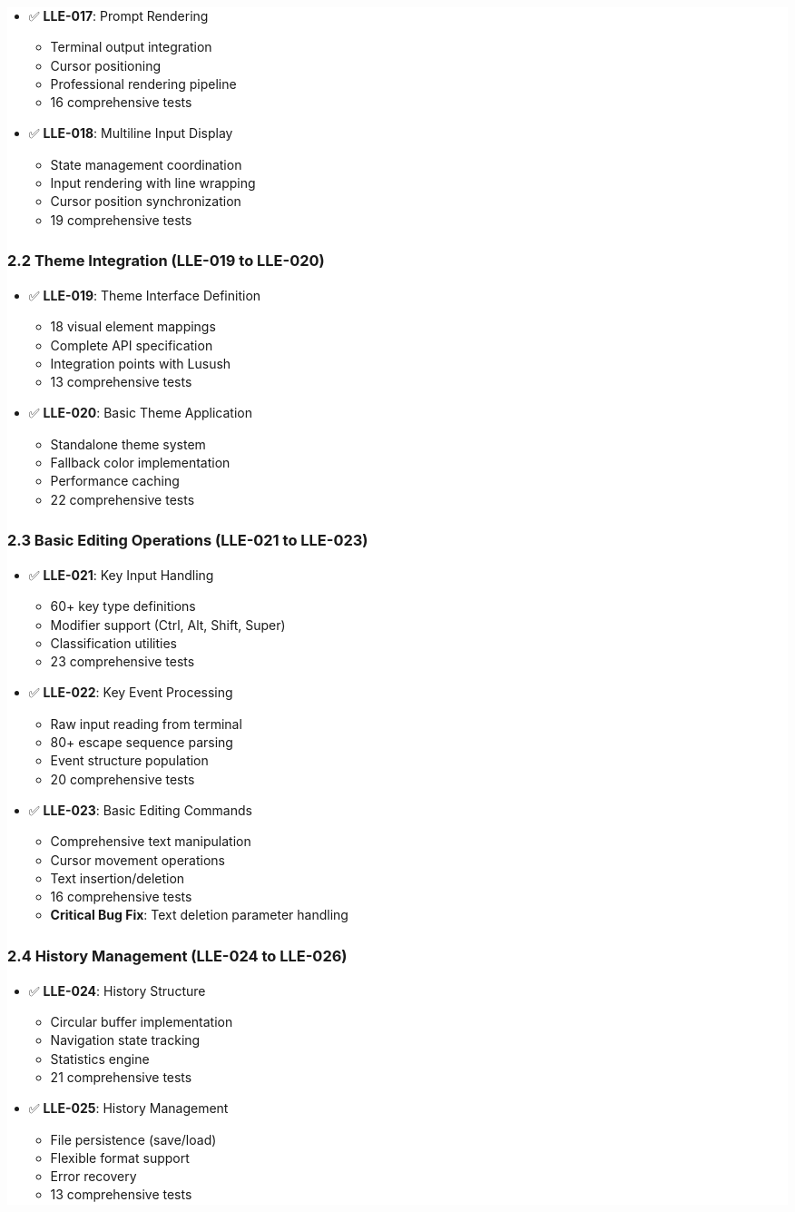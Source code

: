 - ✅ **LLE-017**: Prompt Rendering
  - Terminal output integration
  - Cursor positioning
  - Professional rendering pipeline
  - 16 comprehensive tests

- ✅ **LLE-018**: Multiline Input Display
  - State management coordination
  - Input rendering with line wrapping
  - Cursor position synchronization
  - 19 comprehensive tests

### **2.2 Theme Integration** (LLE-019 to LLE-020)
- ✅ **LLE-019**: Theme Interface Definition
  - 18 visual element mappings
  - Complete API specification
  - Integration points with Lusush
  - 13 comprehensive tests

- ✅ **LLE-020**: Basic Theme Application
  - Standalone theme system
  - Fallback color implementation
  - Performance caching
  - 22 comprehensive tests

### **2.3 Basic Editing Operations** (LLE-021 to LLE-023)
- ✅ **LLE-021**: Key Input Handling
  - 60+ key type definitions
  - Modifier support (Ctrl, Alt, Shift, Super)
  - Classification utilities
  - 23 comprehensive tests

- ✅ **LLE-022**: Key Event Processing
  - Raw input reading from terminal
  - 80+ escape sequence parsing
  - Event structure population
  - 20 comprehensive tests

- ✅ **LLE-023**: Basic Editing Commands
  - Comprehensive text manipulation
  - Cursor movement operations
  - Text insertion/deletion
  - 16 comprehensive tests
  - **Critical Bug Fix**: Text deletion parameter handling

### **2.4 History Management** (LLE-024 to LLE-026)
- ✅ **LLE-024**: History Structure
  - Circular buffer implementation
  - Navigation state tracking
  - Statistics engine
  - 21 comprehensive tests

- ✅ **LLE-025**: History Management
  - File persistence (save/load)
  - Flexible format support
  - Error recovery
  - 13 comprehensive tests
